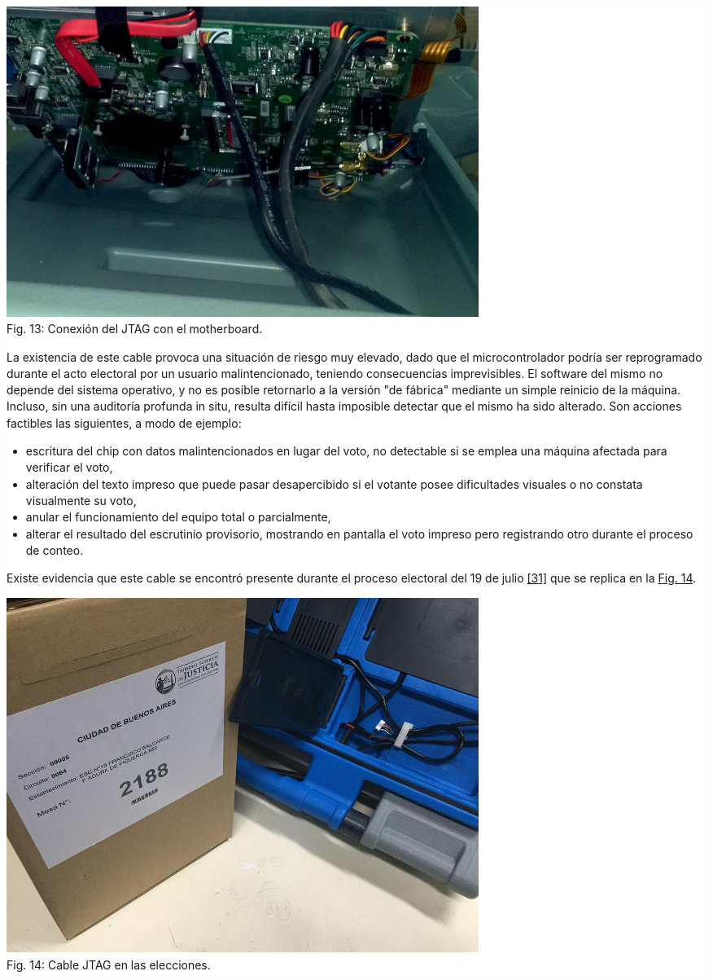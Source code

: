 ![Fig13](/Informe/Figuras/Fig13.jpg)  
Fig. 13: Conexión del JTAG con el motherboard.  

La existencia de este cable provoca una situación de riesgo muy elevado, dado que el microcontrolador podría ser reprogramado durante el acto electoral por un usuario malintencionado, teniendo consecuencias imprevisibles. El software del mismo no depende del sistema operativo, y no es posible retornarlo a la versión "de fábrica" mediante un simple reinicio de la máquina. Incluso, sin una auditoría profunda in situ, resulta difícil hasta imposible detectar que el mismo ha sido alterado. Son acciones factibles las siguientes, a modo de ejemplo:

*   escritura del chip con datos malintencionados en lugar del voto, no detectable si se emplea una máquina afectada para verificar el voto,
*   alteración del texto impreso que puede pasar desapercibido si el votante posee dificultades visuales o no constata visualmente su voto,
*   anular el funcionamiento del equipo total o parcialmente,
*   alterar el resultado del escrutinio provisorio, mostrando en pantalla el voto impreso pero registrando otro durante el proceso de conteo.

Existe evidencia que este cable se encontró presente durante el proceso electoral del 19 de julio [[31]](#ref-31) que se replica en la [Fig. 14](#fig-14).

![Fig14](/Informe/Figuras/Fig14.jpg)  
Fig. 14: Cable JTAG en las elecciones.  
